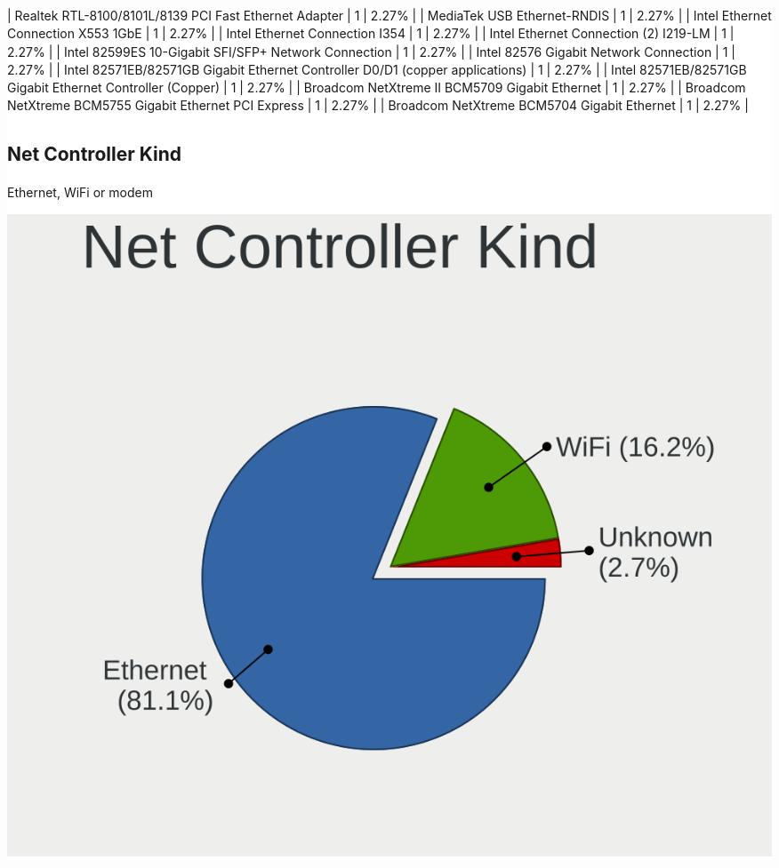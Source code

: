 | Realtek RTL-8100/8101L/8139 PCI Fast Ethernet Adapter                         | 1        | 2.27%   |
| MediaTek USB Ethernet-RNDIS                                                   | 1        | 2.27%   |
| Intel Ethernet Connection X553 1GbE                                           | 1        | 2.27%   |
| Intel Ethernet Connection I354                                                | 1        | 2.27%   |
| Intel Ethernet Connection (2) I219-LM                                         | 1        | 2.27%   |
| Intel 82599ES 10-Gigabit SFI/SFP+ Network Connection                          | 1        | 2.27%   |
| Intel 82576 Gigabit Network Connection                                        | 1        | 2.27%   |
| Intel 82571EB/82571GB Gigabit Ethernet Controller D0/D1 (copper applications) | 1        | 2.27%   |
| Intel 82571EB/82571GB Gigabit Ethernet Controller (Copper)                    | 1        | 2.27%   |
| Broadcom NetXtreme II BCM5709 Gigabit Ethernet                                | 1        | 2.27%   |
| Broadcom NetXtreme BCM5755 Gigabit Ethernet PCI Express                       | 1        | 2.27%   |
| Broadcom NetXtreme BCM5704 Gigabit Ethernet                                   | 1        | 2.27%   |

Net Controller Kind
-------------------

Ethernet, WiFi or modem

![Net Controller Kind](./images/pie_chart_bsd/net_kind.svg)
